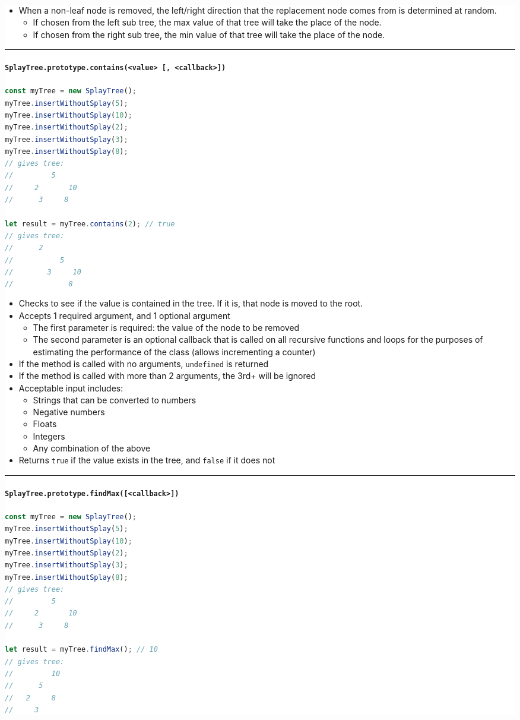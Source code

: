* When a non-leaf node is removed, the left/right direction that the replacement node comes from is determined at random.
    * If chosen from the left sub tree, the max value of that tree will take the place of the node.
    * If chosen from the right sub tree, the min value of that tree will take the place of the node.

---

#### `SplayTree.prototype.contains(<value> [, <callback>])`

```JavaScript
const myTree = new SplayTree();
myTree.insertWithoutSplay(5);
myTree.insertWithoutSplay(10);
myTree.insertWithoutSplay(2);
myTree.insertWithoutSplay(3);
myTree.insertWithoutSplay(8);
// gives tree:
//         5
//     2       10
//      3     8

let result = myTree.contains(2); // true
// gives tree:
//      2
//           5
//        3     10
//             8
```
* Checks to see if the value is contained in the tree. If it is, that node is moved to the root.
* Accepts 1 required argument, and 1 optional argument
    * The first parameter is required: the value of the node to be removed
    * The second parameter is an optional callback that is called on all recursive functions and loops for the purposes of estimating the performance of the class (allows incrementing a counter)
* If the method is called with no arguments, `undefined` is returned
* If the method is called with more than 2 arguments, the 3rd+ will be ignored
* Acceptable input includes:
    * Strings that can be converted to numbers
    * Negative numbers
    * Floats
    * Integers
    * Any combination of the above
* Returns `true` if the value exists in the tree, and `false` if it does not

---

#### `SplayTree.prototype.findMax([<callback>])`

```JavaScript
const myTree = new SplayTree();
myTree.insertWithoutSplay(5);
myTree.insertWithoutSplay(10);
myTree.insertWithoutSplay(2);
myTree.insertWithoutSplay(3);
myTree.insertWithoutSplay(8);
// gives tree:
//         5
//     2       10
//      3     8

let result = myTree.findMax(); // 10
// gives tree:
//         10
//      5
//   2     8
//     3

```